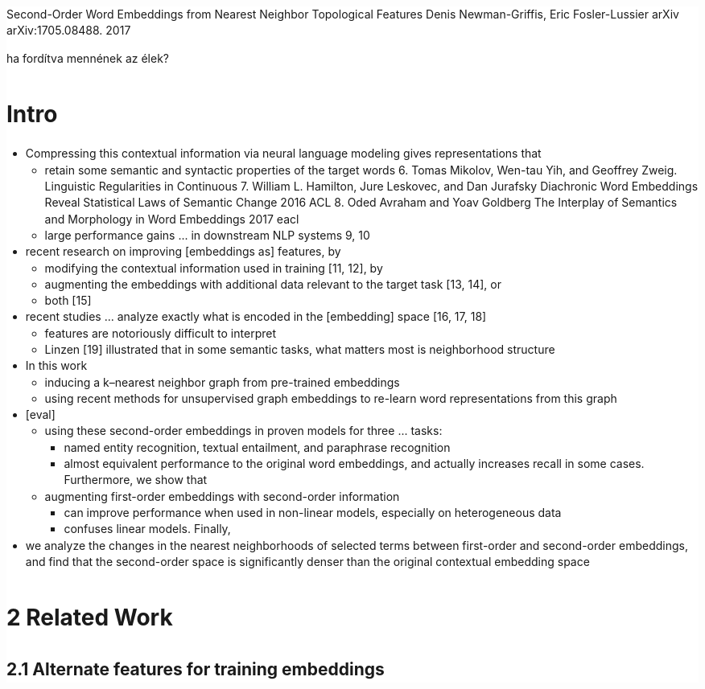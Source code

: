 Second-Order Word Embeddings from Nearest Neighbor Topological Features
Denis Newman-Griffis, Eric Fosler-Lussier
arXiv arXiv:1705.08488. 2017

ha fordítva mennének az élek?

# Intro

* Compressing this contextual information via neural language modeling gives
  representations that
  * retain some semantic and syntactic properties of the target words
    6. Tomas Mikolov, Wen-tau Yih, and Geoffrey Zweig. Linguistic Regularities in Continuous
    7.  William L. Hamilton, Jure Leskovec, and Dan Jurafsky
      Diachronic Word Embeddings Reveal Statistical Laws of Semantic Change
      2016 ACL
    8.  Oded Avraham and Yoav Goldberg
      The Interplay of Semantics and Morphology in Word Embeddings
      2017 eacl
  * large performance gains ... in downstream NLP systems 9, 10
* recent research on improving [embeddings as] features, by
  * modifying the contextual information used in training [11, 12], by
  * augmenting the embeddings with additional data relevant to the target task
    [13, 14], or
  * both [15]
* recent studies ... analyze exactly what is encoded in the [embedding] space
  [16, 17, 18]
  * features are notoriously difficult to interpret
  * Linzen [19] illustrated that in some semantic tasks,
    what matters most is neighborhood structure
* In this work
  * inducing a k–nearest neighbor graph from pre-trained embeddings
  * using recent methods for unsupervised graph embeddings to
    re-learn word representations from this graph
* [eval]
  * using these second-order embeddings in proven models for three ...  tasks:
    * named entity recognition, textual entailment, and paraphrase recognition
    * almost equivalent performance to the original word embeddings, and
      actually increases recall in some cases.  Furthermore, we show that
  * augmenting first-order embeddings with second-order information
    * can improve performance when used in non-linear models,
      especially on heterogeneous data
    * confuses linear models. Finally,
* we analyze the changes in the nearest neighborhoods of selected terms
  between first-order and second-order embeddings, and find that
  the second-order space is significantly denser
  than the original contextual embedding space

# 2 Related Work

## 2.1 Alternate features for training embeddings
